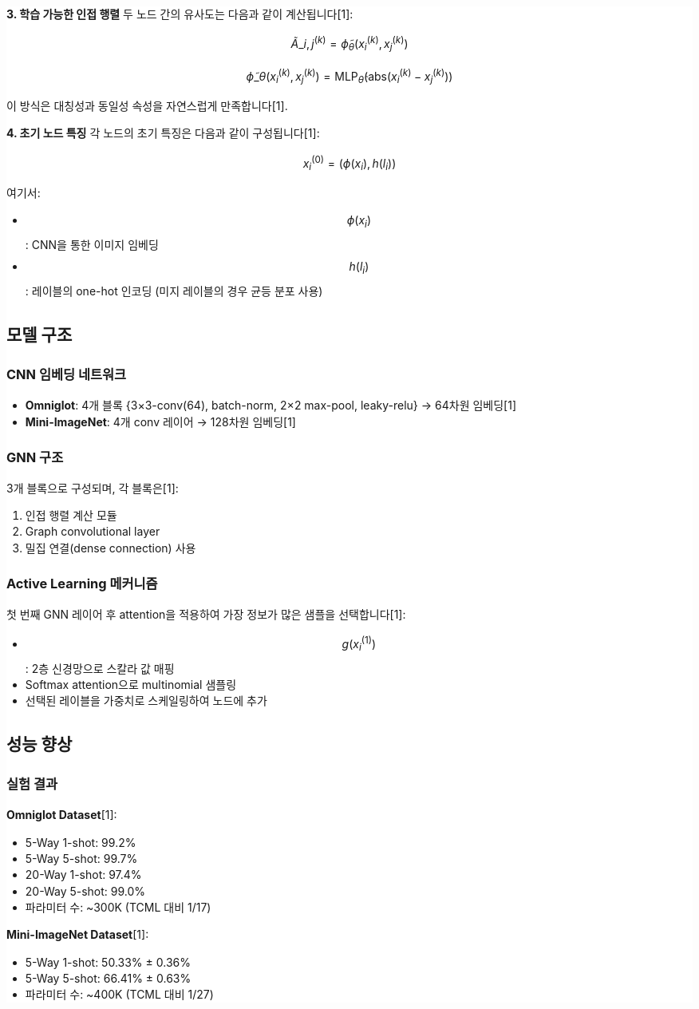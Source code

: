 **3. 학습 가능한 인접 행렬**
두 노드 간의 유사도는 다음과 같이 계산됩니다[1]:

$$\tilde{A}\_{i,j}^{(k)} = \tilde{\phi}_\theta(x_i^{(k)}, x_j^{(k)})$$

$$\tilde{\phi}\_\theta(x_i^{(k)}, x_j^{(k)}) = \text{MLP}_{\tilde{\theta}}(\text{abs}(x_i^{(k)} - x_j^{(k)}))$$

이 방식은 대칭성과 동일성 속성을 자연스럽게 만족합니다[1].

**4. 초기 노드 특징**
각 노드의 초기 특징은 다음과 같이 구성됩니다[1]:

$$x_i^{(0)} = (\phi(x_i), h(l_i))$$

여기서:
- $$\phi(x_i)$$: CNN을 통한 이미지 임베딩
- $$h(l_i)$$: 레이블의 one-hot 인코딩 (미지 레이블의 경우 균등 분포 사용)

## 모델 구조

### CNN 임베딩 네트워크
- **Omniglot**: 4개 블록 {3×3-conv(64), batch-norm, 2×2 max-pool, leaky-relu} → 64차원 임베딩[1]
- **Mini-ImageNet**: 4개 conv 레이어 → 128차원 임베딩[1]

### GNN 구조
3개 블록으로 구성되며, 각 블록은[1]:
1. 인접 행렬 계산 모듈
2. Graph convolutional layer
3. 밀집 연결(dense connection) 사용

### Active Learning 메커니즘
첫 번째 GNN 레이어 후 attention을 적용하여 가장 정보가 많은 샘플을 선택합니다[1]:
- $$g(x_i^{(1)})$$: 2층 신경망으로 스칼라 값 매핑
- Softmax attention으로 multinomial 샘플링
- 선택된 레이블을 가중치로 스케일링하여 노드에 추가

## 성능 향상

### 실험 결과

**Omniglot Dataset**[1]:
- 5-Way 1-shot: 99.2%
- 5-Way 5-shot: 99.7%
- 20-Way 1-shot: 97.4%
- 20-Way 5-shot: 99.0%
- 파라미터 수: ~300K (TCML 대비 1/17)

**Mini-ImageNet Dataset**[1]:
- 5-Way 1-shot: 50.33% ± 0.36%
- 5-Way 5-shot: 66.41% ± 0.63%
- 파라미터 수: ~400K (TCML 대비 1/27)
